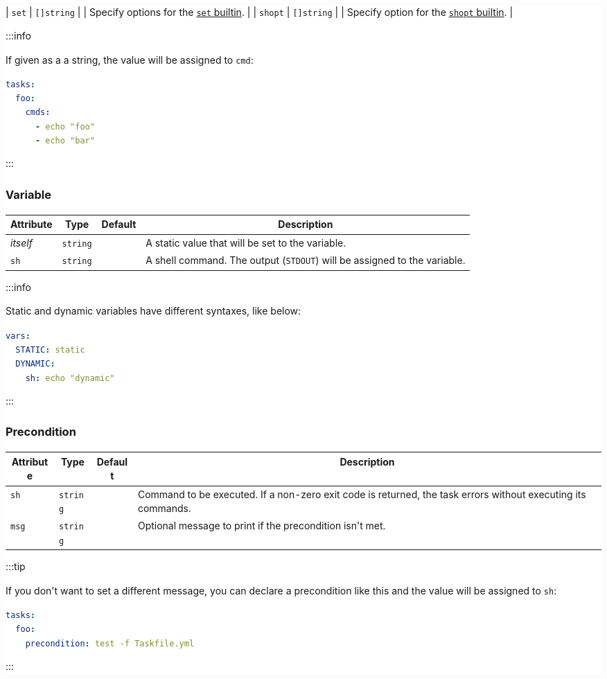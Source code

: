 | `set` | `[]string` | | Specify options for the [`set` builtin](https://www.gnu.org/software/bash/manual/html_node/The-Set-Builtin.html). |
| `shopt` | `[]string` | | Specify option for the [`shopt` builtin](https://www.gnu.org/software/bash/manual/html_node/The-Shopt-Builtin.html). |

:::info

If given as a a string, the value will be assigned to `cmd`:

```yaml
tasks:
  foo:
    cmds:
      - echo "foo"
      - echo "bar"
```

:::

### Variable

| Attribute | Type | Default | Description |
| - | - | - | - |
| *itself* | `string` | | A static value that will be set to the variable. |
| `sh` | `string` | | A shell command. The output (`STDOUT`) will be assigned to the variable. |

:::info

Static and dynamic variables have different syntaxes, like below:

```yaml
vars:
  STATIC: static
  DYNAMIC:
    sh: echo "dynamic"
```

:::

### Precondition

| Attribute | Type | Default | Description |
| - | - | - | - |
| `sh` | `string` | | Command to be executed. If a non-zero exit code is returned, the task errors without executing its commands. |
| `msg` | `string` | | Optional message to print if the precondition isn't met. |

:::tip

If you don't want to set a different message, you can declare a precondition
like this and the value will be assigned to `sh`:

```yaml
tasks:
  foo:
    precondition: test -f Taskfile.yml
```

:::
